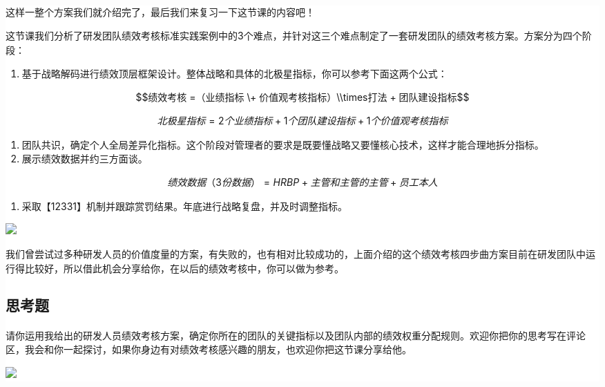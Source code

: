 这样一整个方案我们就介绍完了，最后我们来复习一下这节课的内容吧！

这节课我们分析了研发团队绩效考核标准实践案例中的3个难点，并针对这三个难点制定了一套研发团队的绩效考核方案。方案分为四个阶段：

1. 基于战略解码进行绩效顶层框架设计。整体战略和具体的北极星指标，你可以参考下面这两个公式：

$$绩效考核 =（业绩指标 \+ 价值观考核指标）\\times打法 + 团队建设指标$$

$$北极星指标 = 2个业绩指标 + 1个团队建设指标 + 1个价值观考核指标$$

1. 团队共识，确定个人全局差异化指标。这个阶段对管理者的要求是既要懂战略又要懂核心技术，这样才能合理地拆分指标。
2. 展示绩效数据并约三方面谈。

$$绩效数据（3份数据）=HRBP+主管和主管的主管+员工本人$$

1. 采取【12331】机制并跟踪赏罚结果。年底进行战略复盘，并及时调整指标。

![](images/596926/659b682696aa99477f980d429e0fb480.png)

我们曾尝试过多种研发人员的价值度量的方案，有失败的，也有相对比较成功的，上面介绍的这个绩效考核四步曲方案目前在研发团队中运行得比较好，所以借此机会分享给你，在以后的绩效考核中，你可以做为参考。

## 思考题

请你运用我给出的研发人员绩效考核方案，确定你所在的团队的关键指标以及团队内部的绩效权重分配规则。欢迎你把你的思考写在评论区，我会和你一起探讨，如果你身边有对绩效考核感兴趣的朋友，也欢迎你把这节课分享给他。

![](images/596926/693e18f5604fa53d34a4c1692b915450.png)